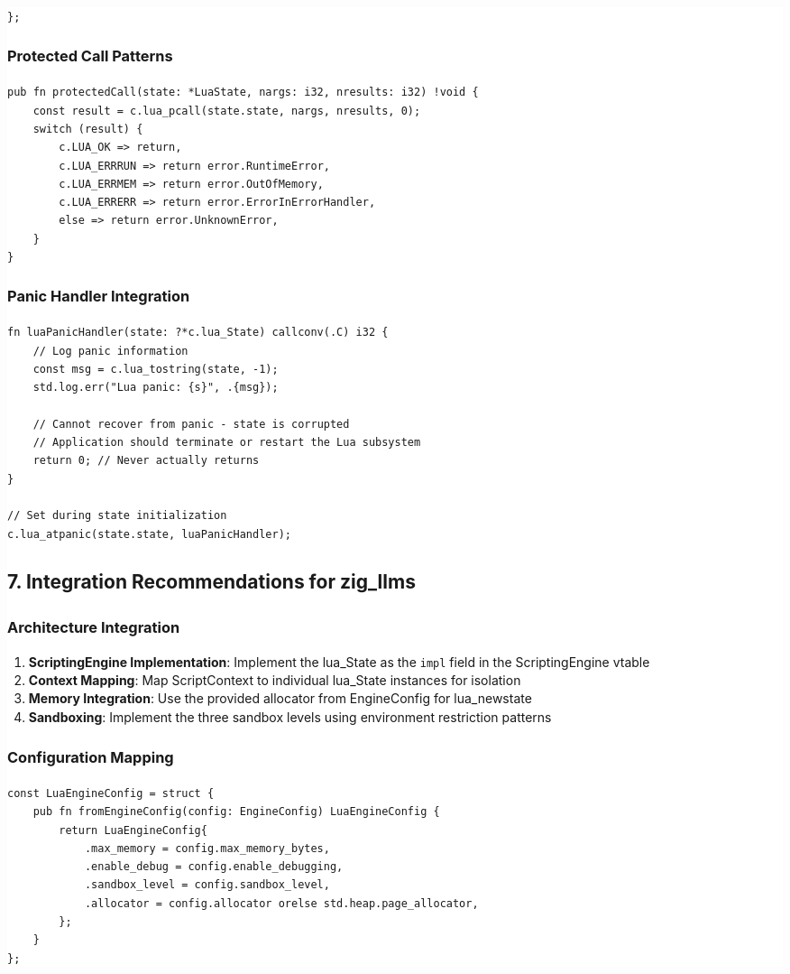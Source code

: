 ```zig
};
```

### Protected Call Patterns

```zig
pub fn protectedCall(state: *LuaState, nargs: i32, nresults: i32) !void {
    const result = c.lua_pcall(state.state, nargs, nresults, 0);
    switch (result) {
        c.LUA_OK => return,
        c.LUA_ERRRUN => return error.RuntimeError,
        c.LUA_ERRMEM => return error.OutOfMemory,
        c.LUA_ERRERR => return error.ErrorInErrorHandler,
        else => return error.UnknownError,
    }
}
```

### Panic Handler Integration

```zig
fn luaPanicHandler(state: ?*c.lua_State) callconv(.C) i32 {
    // Log panic information
    const msg = c.lua_tostring(state, -1);
    std.log.err("Lua panic: {s}", .{msg});
    
    // Cannot recover from panic - state is corrupted
    // Application should terminate or restart the Lua subsystem
    return 0; // Never actually returns
}

// Set during state initialization
c.lua_atpanic(state.state, luaPanicHandler);
```

## 7. Integration Recommendations for zig_llms

### Architecture Integration

1. **ScriptingEngine Implementation**: Implement the lua_State as the `impl` field in the ScriptingEngine vtable
2. **Context Mapping**: Map ScriptContext to individual lua_State instances for isolation  
3. **Memory Integration**: Use the provided allocator from EngineConfig for lua_newstate
4. **Sandboxing**: Implement the three sandbox levels using environment restriction patterns

### Configuration Mapping

```zig
const LuaEngineConfig = struct {
    pub fn fromEngineConfig(config: EngineConfig) LuaEngineConfig {
        return LuaEngineConfig{
            .max_memory = config.max_memory_bytes,
            .enable_debug = config.enable_debugging,
            .sandbox_level = config.sandbox_level,
            .allocator = config.allocator orelse std.heap.page_allocator,
        };
    }
};
```

